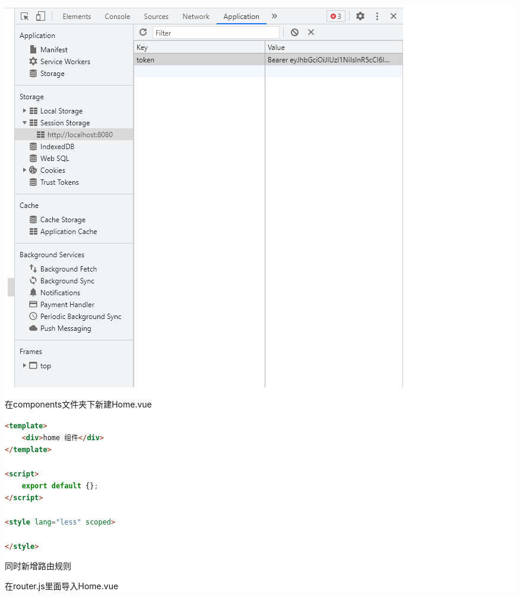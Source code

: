 ![image-20210727203733675](登陆退出功能.assets/image-20210727203733675-16273894547657.png)

在components文件夹下新建Home.vue

```html
<template>
    <div>home 组件</div>
</template>

<script>
    export default {};
</script>

<style lang="less" scoped>

</style>
```

同时新增路由规则

在router.js里面导入Home.vue
